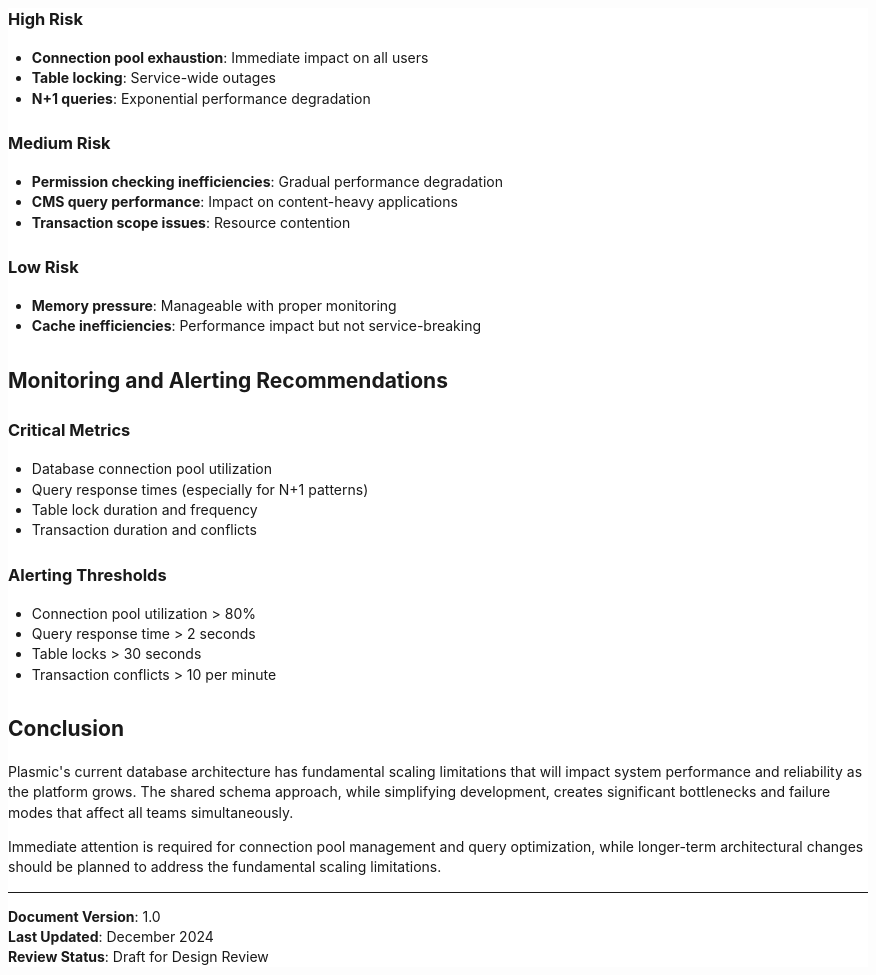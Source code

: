 ### High Risk
- **Connection pool exhaustion**: Immediate impact on all users
- **Table locking**: Service-wide outages
- **N+1 queries**: Exponential performance degradation

### Medium Risk
- **Permission checking inefficiencies**: Gradual performance degradation
- **CMS query performance**: Impact on content-heavy applications
- **Transaction scope issues**: Resource contention

### Low Risk
- **Memory pressure**: Manageable with proper monitoring
- **Cache inefficiencies**: Performance impact but not service-breaking

## Monitoring and Alerting Recommendations

### Critical Metrics
- Database connection pool utilization
- Query response times (especially for N+1 patterns)
- Table lock duration and frequency
- Transaction duration and conflicts

### Alerting Thresholds
- Connection pool utilization > 80%
- Query response time > 2 seconds
- Table locks > 30 seconds
- Transaction conflicts > 10 per minute

## Conclusion

Plasmic's current database architecture has fundamental scaling limitations that will impact system performance and reliability as the platform grows. The shared schema approach, while simplifying development, creates significant bottlenecks and failure modes that affect all teams simultaneously.

Immediate attention is required for connection pool management and query optimization, while longer-term architectural changes should be planned to address the fundamental scaling limitations.

---

**Document Version**: 1.0  
**Last Updated**: December 2024  
**Review Status**: Draft for Design Review
